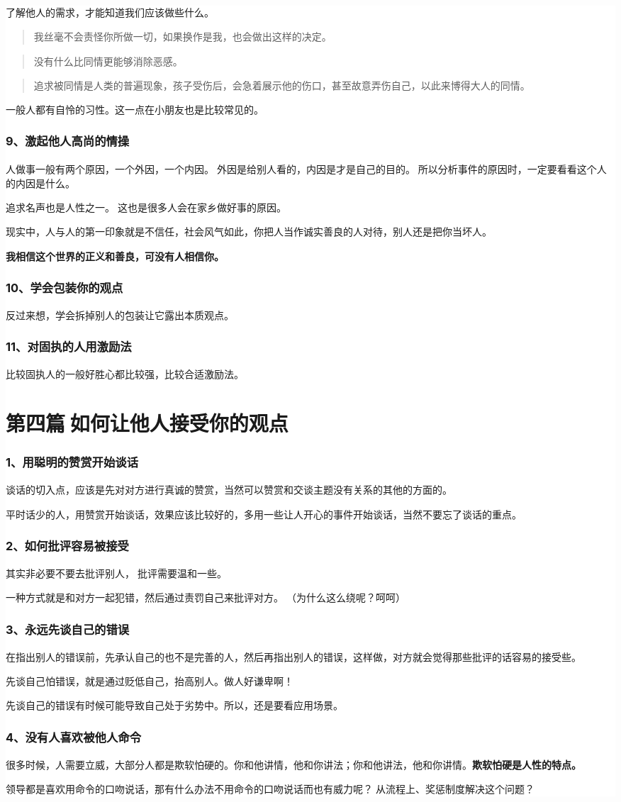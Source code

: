 了解他人的需求，才能知道我们应该做些什么。

> 我丝毫不会责怪你所做一切，如果换作是我，也会做出这样的决定。

> 没有什么比同情更能够消除恶感。

> 追求被同情是人类的普遍现象，孩子受伤后，会急着展示他的伤口，甚至故意弄伤自己，以此来博得大人的同情。

一般人都有自怜的习性。这一点在小朋友也是比较常见的。


### 9、激起他人高尚的情操

人做事一般有两个原因，一个外因，一个内因。 外因是给别人看的，内因是才是自己的目的。 所以分析事件的原因时，一定要看看这个人的内因是什么。

追求名声也是人性之一。 这也是很多人会在家乡做好事的原因。

现实中，人与人的第一印象就是不信任，社会风气如此，你把人当作诚实善良的人对待，别人还是把你当坏人。

**我相信这个世界的正义和善良，可没有人相信你。**


### 10、学会包装你的观点

反过来想，学会拆掉别人的包装让它露出本质观点。

### 11、对固执的人用激励法

比较固执人的一般好胜心都比较强，比较合适激励法。

# 第四篇 如何让他人接受你的观点

### 1、用聪明的赞赏开始谈话

谈话的切入点，应该是先对对方进行真诚的赞赏，当然可以赞赏和交谈主题没有关系的其他的方面的。 

平时话少的人，用赞赏开始谈话，效果应该比较好的，多用一些让人开心的事件开始谈话，当然不要忘了谈话的重点。

### 2、如何批评容易被接受

其实非必要不要去批评别人， 批评需要温和一些。

一种方式就是和对方一起犯错，然后通过责罚自己来批评对方。 （为什么这么绕呢？呵呵）

### 3、永远先谈自己的错误

在指出别人的错误前，先承认自己的也不是完善的人，然后再指出别人的错误，这样做，对方就会觉得那些批评的话容易的接受些。

先谈自己怕错误，就是通过贬低自己，抬高别人。做人好谦卑啊！

先谈自己的错误有时候可能导致自己处于劣势中。所以，还是要看应用场景。

### 4、没有人喜欢被他人命令

很多时候，人需要立威，大部分人都是欺软怕硬的。你和他讲情，他和你讲法；你和他讲法，他和你讲情。**欺软怕硬是人性的特点。**

领导都是喜欢用命令的口吻说话，那有什么办法不用命令的口吻说话而也有威力呢？ 从流程上、奖惩制度解决这个问题？ 
